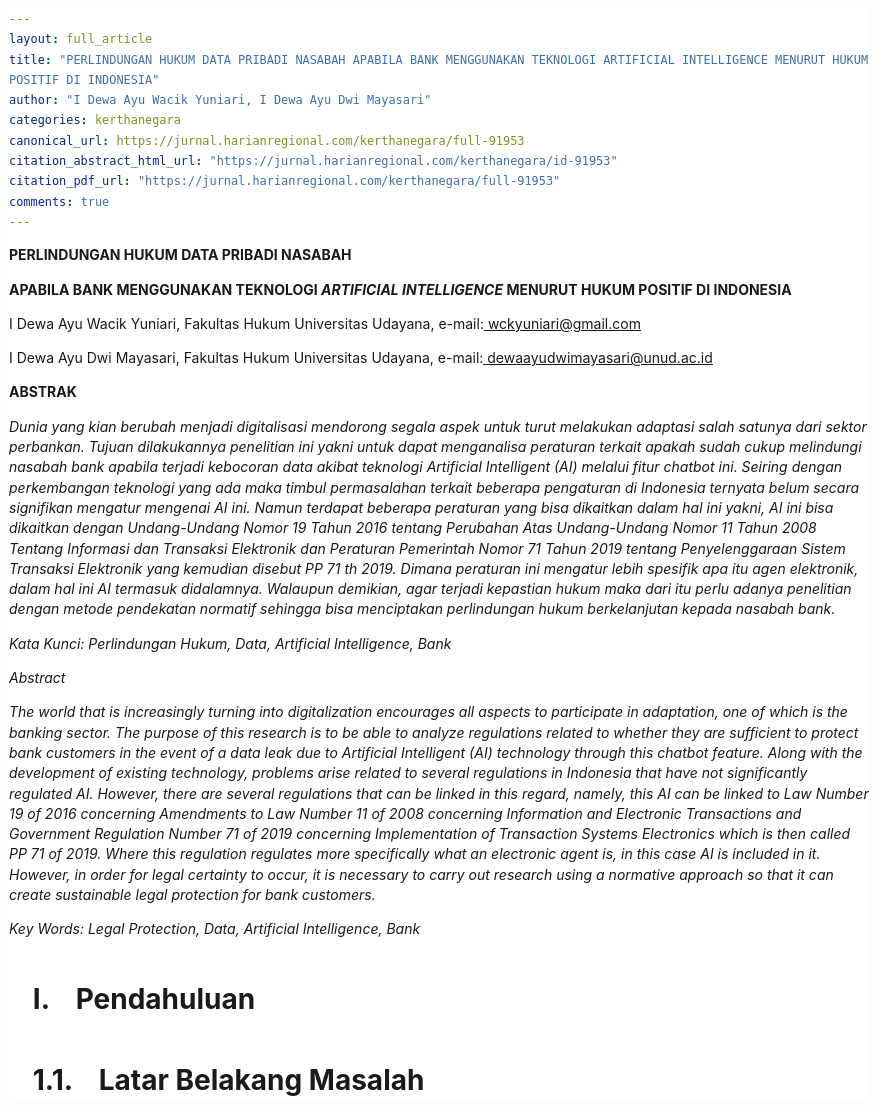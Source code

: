 ```yaml
---
layout: full_article
title: "PERLINDUNGAN HUKUM DATA PRIBADI NASABAH APABILA BANK MENGGUNAKAN TEKNOLOGI ARTIFICIAL INTELLIGENCE MENURUT HUKUM POSITIF DI INDONESIA"
author: "I Dewa Ayu Wacik Yuniari, I Dewa Ayu Dwi Mayasari"
categories: kerthanegara
canonical_url: https://jurnal.harianregional.com/kerthanegara/full-91953 
citation_abstract_html_url: "https://jurnal.harianregional.com/kerthanegara/id-91953"
citation_pdf_url: "https://jurnal.harianregional.com/kerthanegara/full-91953"  
comments: true
---
```


<p><span class="font8" style="font-weight:bold;">PERLINDUNGAN HUKUM DATA PRIBADI NASABAH</span></p>
<p><span class="font8" style="font-weight:bold;">APABILA BANK MENGGUNAKAN TEKNOLOGI </span><span class="font8" style="font-weight:bold;font-style:italic;">ARTIFICIAL INTELLIGENCE</span><span class="font8" style="font-weight:bold;"> MENURUT HUKUM POSITIF DI INDONESIA</span></p>
<p><span class="font7">I Dewa Ayu Wacik Yuniari, Fakultas Hukum Universitas Udayana, e-mail:</span><a href="mailto:wckyuniari@gmail.com"><span class="font7"> </span><span class="font7" style="text-decoration:underline;">wckyuniari@gmail.com</span></a></p>
<p><span class="font7">I Dewa Ayu Dwi Mayasari, Fakultas Hukum Universitas Udayana, e-mail:</span><a href="mailto:dewaayudwimayasari@unud.ac.id"><span class="font7"> </span><span class="font7" style="text-decoration:underline;">dewaayudwimayasari@unud.ac.id</span></a></p>
<p><span class="font0" style="font-weight:bold;">ABSTRAK</span></p>
<p><span class="font5" style="font-style:italic;">Dunia yang kian berubah menjadi digitalisasi mendorong segala aspek untuk turut melakukan adaptasi salah satunya dari sektor perbankan. Tujuan dilakukannya penelitian ini yakni untuk dapat menganalisa peraturan terkait apakah sudah cukup melindungi nasabah bank apabila terjadi kebocoran data akibat teknologi Artificial Intelligent (AI) melalui fitur chatbot ini. Seiring dengan perkembangan teknologi yang ada maka timbul permasalahan terkait beberapa pengaturan di Indonesia ternyata belum secara signifikan mengatur mengenai AI ini. Namun terdapat beberapa peraturan yang bisa dikaitkan dalam hal ini yakni, AI ini bisa dikaitkan dengan Undang-Undang Nomor 19 Tahun 2016 tentang Perubahan Atas Undang-Undang Nomor 11 Tahun 2008 Tentang Informasi dan Transaksi Elektronik dan Peraturan Pemerintah Nomor 71 Tahun 2019 tentang Penyelenggaraan Sistem Transaksi Elektronik yang kemudian disebut PP 71 th 2019. Dimana peraturan ini mengatur lebih spesifik apa itu agen elektronik, dalam hal ini AI termasuk didalamnya. Walaupun demikian, agar terjadi kepastian hukum maka dari itu perlu adanya penelitian dengan metode pendekatan normatif sehingga bisa menciptakan perlindungan hukum berkelanjutan kepada nasabah bank.</span></p>
<p><span class="font5" style="font-style:italic;">Kata Kunci: Perlindungan Hukum, Data, Artificial Intelligence, Bank</span></p>
<p><span class="font5" style="font-style:italic;">Abstract</span></p>
<p><span class="font5" style="font-style:italic;">The world that is increasingly turning into digitalization encourages all aspects to participate in adaptation, one of which is the banking sector. The purpose of this research is to be able to analyze regulations related to whether they are sufficient to protect bank customers in the event of a data leak due to Artificial Intelligent (AI) technology through this chatbot feature. Along with the development of existing technology, problems arise related to several regulations in Indonesia that have not significantly regulated AI. However, there are several regulations that can be linked in this regard, namely, this AI can be linked to Law Number 19 of 2016 concerning Amendments to Law Number 11 of 2008 concerning Information and Electronic Transactions and Government Regulation Number 71 of 2019 concerning Implementation of Transaction Systems Electronics which is then called PP 71 of 2019. Where this regulation regulates more specifically what an electronic agent is, in this case AI is included in it. However, in order for legal certainty to occur, it is necessary to carry out research using a normative approach so that it can create sustainable legal protection for bank customers.</span></p>
<p><span class="font5" style="font-style:italic;">Key Words: Legal Protection, Data, Artificial Intelligence, Bank</span></p>
<ul style="list-style:none;"><li><a name="caption1"></a>
<h1><a name="bookmark0"></a><span class="font6" style="font-weight:bold;"><a name="bookmark1"></a>I. &nbsp;&nbsp;&nbsp;Pendahuluan</span><br><br><span class="font6" style="font-weight:bold;"><a name="bookmark2"></a>1.1. &nbsp;&nbsp;&nbsp;Latar Belakang Masalah</span></h1></li></ul>